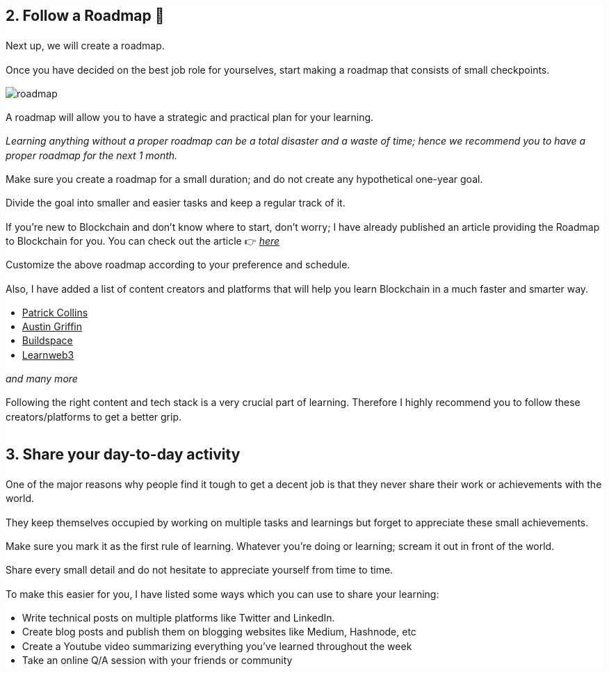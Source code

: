 
## 2. Follow a Roadmap 📍

Next up, we will create a roadmap. 

Once you have decided on the best job role for yourselves, start making a roadmap that consists of small checkpoints.

![roadmap](https://gftunion.com/wp-content/uploads/2019/02/Road-PNG-HD2.png)

A roadmap will allow you to have a strategic and practical plan for your learning.

*Learning anything without a proper roadmap can be a total disaster and a waste of time; hence we recommend you to have a proper roadmap for the next 1 month.*

Make sure you create a roadmap for a small duration; and do not create any hypothetical one-year goal. 

Divide the goal into smaller and easier tasks and keep a regular track of it.

If you’re new to Blockchain and don’t know where to start, don’t worry; I have already published an article providing the Roadmap to Blockchain for you. You can check out the article 👉 *[here](https://medium.com/uv-labs/how-can-you-become-a-blockchain-developer-in-2022-c3fe3f23eff6)* 

Customize the above roadmap according to your preference and schedule.

Also, I have added a list of content creators and platforms that will help you learn Blockchain in a much faster and smarter way.

- [Patrick Collins](https://www.linkedin.com/in/patrickalphac/)
- [Austin Griffin](https://www.youtube.com/channel/UC_HI2i2peo1A-STdG22GFsA)
- [Buildspace](https://buildspace.so/)
- [Learnweb3](https://www.learnweb3.io/)

*and many more*

Following the right content and tech stack is a very crucial part of learning. Therefore I highly recommend you to follow these creators/platforms to get a better grip.

## 3. Share your day-to-day activity

One of the major reasons why people find it tough to get a decent job is that they never share their work or achievements with the world.

They keep themselves occupied by working on multiple tasks and learnings but forget to appreciate these small achievements.

Make sure you mark it as the first rule of learning. Whatever you’re doing or learning; scream it out in front of the world. 

Share every small detail and do not hesitate to appreciate yourself from time to time.

To make this easier for you, I have listed some ways which you can use to share your learning: 

- Write technical posts on multiple platforms like Twitter and LinkedIn.
- Create blog posts and publish them on blogging websites like Medium, Hashnode, etc
- Create a Youtube video summarizing everything you’ve learned throughout the week
- Take an online Q/A session with your friends or community

